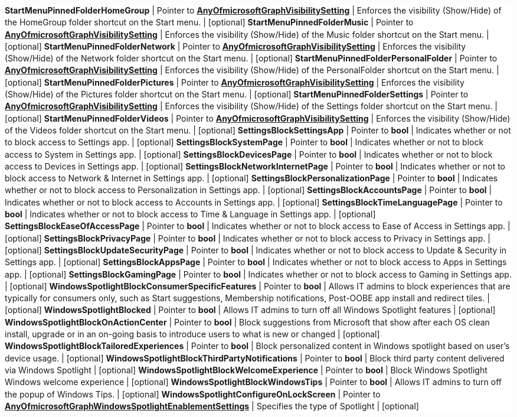 **StartMenuPinnedFolderHomeGroup** | Pointer to [**AnyOfmicrosoftGraphVisibilitySetting**](anyOf&lt;microsoft.graph.visibilitySetting&gt;.md) | Enforces the visibility (Show/Hide) of the HomeGroup folder shortcut on the Start menu. | [optional] 
**StartMenuPinnedFolderMusic** | Pointer to [**AnyOfmicrosoftGraphVisibilitySetting**](anyOf&lt;microsoft.graph.visibilitySetting&gt;.md) | Enforces the visibility (Show/Hide) of the Music folder shortcut on the Start menu. | [optional] 
**StartMenuPinnedFolderNetwork** | Pointer to [**AnyOfmicrosoftGraphVisibilitySetting**](anyOf&lt;microsoft.graph.visibilitySetting&gt;.md) | Enforces the visibility (Show/Hide) of the Network folder shortcut on the Start menu. | [optional] 
**StartMenuPinnedFolderPersonalFolder** | Pointer to [**AnyOfmicrosoftGraphVisibilitySetting**](anyOf&lt;microsoft.graph.visibilitySetting&gt;.md) | Enforces the visibility (Show/Hide) of the PersonalFolder shortcut on the Start menu. | [optional] 
**StartMenuPinnedFolderPictures** | Pointer to [**AnyOfmicrosoftGraphVisibilitySetting**](anyOf&lt;microsoft.graph.visibilitySetting&gt;.md) | Enforces the visibility (Show/Hide) of the Pictures folder shortcut on the Start menu. | [optional] 
**StartMenuPinnedFolderSettings** | Pointer to [**AnyOfmicrosoftGraphVisibilitySetting**](anyOf&lt;microsoft.graph.visibilitySetting&gt;.md) | Enforces the visibility (Show/Hide) of the Settings folder shortcut on the Start menu. | [optional] 
**StartMenuPinnedFolderVideos** | Pointer to [**AnyOfmicrosoftGraphVisibilitySetting**](anyOf&lt;microsoft.graph.visibilitySetting&gt;.md) | Enforces the visibility (Show/Hide) of the Videos folder shortcut on the Start menu. | [optional] 
**SettingsBlockSettingsApp** | Pointer to **bool** | Indicates whether or not to block access to Settings app. | [optional] 
**SettingsBlockSystemPage** | Pointer to **bool** | Indicates whether or not to block access to System in Settings app. | [optional] 
**SettingsBlockDevicesPage** | Pointer to **bool** | Indicates whether or not to block access to Devices in Settings app. | [optional] 
**SettingsBlockNetworkInternetPage** | Pointer to **bool** | Indicates whether or not to block access to Network &amp; Internet in Settings app. | [optional] 
**SettingsBlockPersonalizationPage** | Pointer to **bool** | Indicates whether or not to block access to Personalization in Settings app. | [optional] 
**SettingsBlockAccountsPage** | Pointer to **bool** | Indicates whether or not to block access to Accounts in Settings app. | [optional] 
**SettingsBlockTimeLanguagePage** | Pointer to **bool** | Indicates whether or not to block access to Time &amp; Language in Settings app. | [optional] 
**SettingsBlockEaseOfAccessPage** | Pointer to **bool** | Indicates whether or not to block access to Ease of Access in Settings app. | [optional] 
**SettingsBlockPrivacyPage** | Pointer to **bool** | Indicates whether or not to block access to Privacy in Settings app. | [optional] 
**SettingsBlockUpdateSecurityPage** | Pointer to **bool** | Indicates whether or not to block access to Update &amp; Security in Settings app. | [optional] 
**SettingsBlockAppsPage** | Pointer to **bool** | Indicates whether or not to block access to Apps in Settings app. | [optional] 
**SettingsBlockGamingPage** | Pointer to **bool** | Indicates whether or not to block access to Gaming in Settings app. | [optional] 
**WindowsSpotlightBlockConsumerSpecificFeatures** | Pointer to **bool** | Allows IT admins to block experiences that are typically for consumers only, such as Start suggestions, Membership notifications, Post-OOBE app install and redirect tiles. | [optional] 
**WindowsSpotlightBlocked** | Pointer to **bool** | Allows IT admins to turn off all Windows Spotlight features | [optional] 
**WindowsSpotlightBlockOnActionCenter** | Pointer to **bool** | Block suggestions from Microsoft that show after each OS clean install, upgrade or in an on-going basis to introduce users to what is new or changed | [optional] 
**WindowsSpotlightBlockTailoredExperiences** | Pointer to **bool** | Block personalized content in Windows spotlight based on user’s device usage. | [optional] 
**WindowsSpotlightBlockThirdPartyNotifications** | Pointer to **bool** | Block third party content delivered via Windows Spotlight | [optional] 
**WindowsSpotlightBlockWelcomeExperience** | Pointer to **bool** | Block Windows Spotlight Windows welcome experience | [optional] 
**WindowsSpotlightBlockWindowsTips** | Pointer to **bool** | Allows IT admins to turn off the popup of Windows Tips. | [optional] 
**WindowsSpotlightConfigureOnLockScreen** | Pointer to [**AnyOfmicrosoftGraphWindowsSpotlightEnablementSettings**](anyOf&lt;microsoft.graph.windowsSpotlightEnablementSettings&gt;.md) | Specifies the type of Spotlight | [optional] 